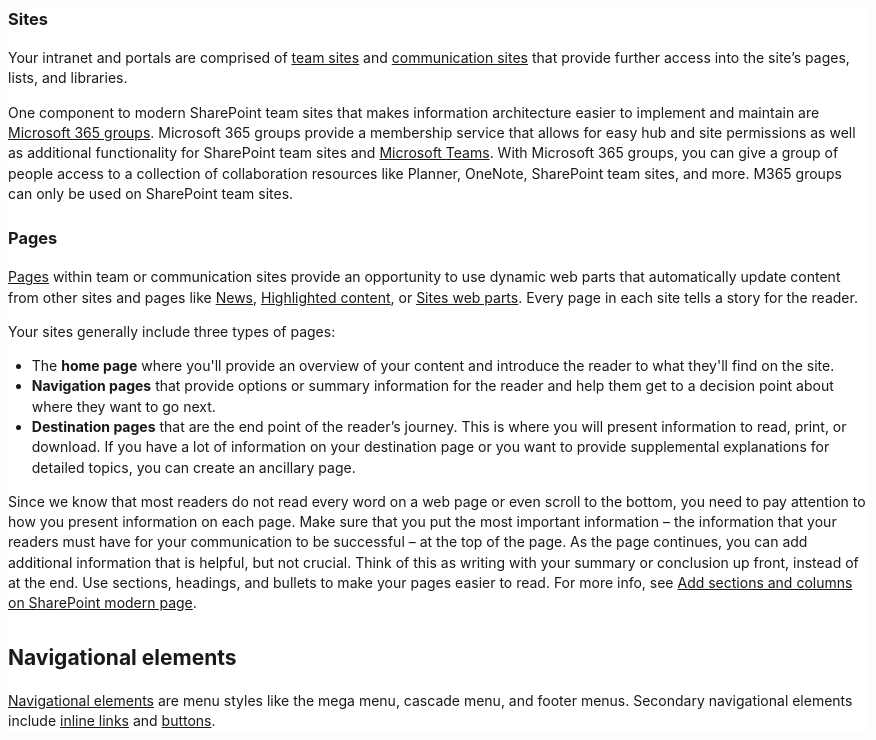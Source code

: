 ### Sites

Your intranet and portals are comprised of [team sites](https://support.microsoft.com/office/what-is-a-sharepoint-team-site-75545757-36c3-46a7-beed-0aaa74f0401e) and [communication sites](https://support.microsoft.com/office/what-is-a-sharepoint-communication-site-94a33429-e580-45c3-a090-5512a8070732) that provide further access into the site’s pages, lists, and libraries. 

One component to modern SharePoint team sites that makes information architecture easier to implement and maintain are [Microsoft 365 groups](/microsoft-365/admin/create-groups/office-365-groups). Microsoft 365 groups provide a membership service that allows for easy hub and site permissions as well as additional functionality for SharePoint team sites and [Microsoft Teams](/microsoftteams/office-365-groups). With Microsoft 365 groups, you can give a group of people access to a collection of collaboration resources like Planner, OneNote, SharePoint team sites, and more. M365 groups can only be used on SharePoint team sites.

### Pages

[Pages](https://support.microsoft.com/office/create-and-use-modern-pages-on-a-sharepoint-site-b3d46deb-27a6-4b1e-87b8-df851e503dec) within team or communication sites provide an opportunity to use dynamic web parts that automatically update content from other sites and pages like [News](https://support.office.com/article/use-the-news-web-part-on-a-sharepoint-page-c2dcee50-f5d7-434b-8cb9-a7feefd9f165), [Highlighted content](https://support.office.com/article/use-the-highlighted-content-web-part-e34199b0-ff1a-47fb-8f4d-dbcaed329efd), or [Sites web parts](https://support.office.com/article/use-the-sites-web-part-93cbd17b-0bf8-4355-9f32-cc90e0443e6d). Every page in each site tells a story for the reader. 

Your sites generally include three types of pages:

- The **home page** where you'll provide an overview of your content and introduce the reader to what they'll find on the site.
- **Navigation pages** that provide options or summary information for the reader and help them get to a decision point about where they want to go next.
- **Destination pages** that are the end point of the reader’s journey. This is where you will present information to read, print, or download. If you have a lot of information on your destination page or you want to provide supplemental explanations for detailed topics, you can create an ancillary page.

Since we know that most readers do not read every word on a web page or even scroll to the bottom, you need to pay attention to how you present information on each page. Make sure that you put the most important information – the information that your readers must have for your communication to be successful – at the top of the page. As the page continues, you can add additional information that is helpful, but not crucial. Think of this as writing with your summary or conclusion up front, instead of at the end. Use sections, headings, and bullets to make your pages easier to read. For more info, see [Add sections and columns on SharePoint modern page](https://support.microsoft.com/office/fc491eb4-f733-4825-8fe2-e1ed80bd0899).

## Navigational elements

[Navigational elements](https://support.microsoft.com/office/customize-the-navigation-on-your-sharepoint-site-3cd61ae7-a9ed-4e1e-bf6d-4655f0bf25ca) are menu styles like the mega menu, cascade menu, and footer menus. Secondary navigational elements include [inline links](https://support.microsoft.com/office/add-text-and-tables-to-your-page-with-the-text-web-part-729c0aa1-bc0d-41e3-9cde-c60533f2c801) and [buttons](https://support.microsoft.com/office/use-the-button-web-part-d2e37c48-11e8-45b9-8d9e-abdaa97c2a7a).
